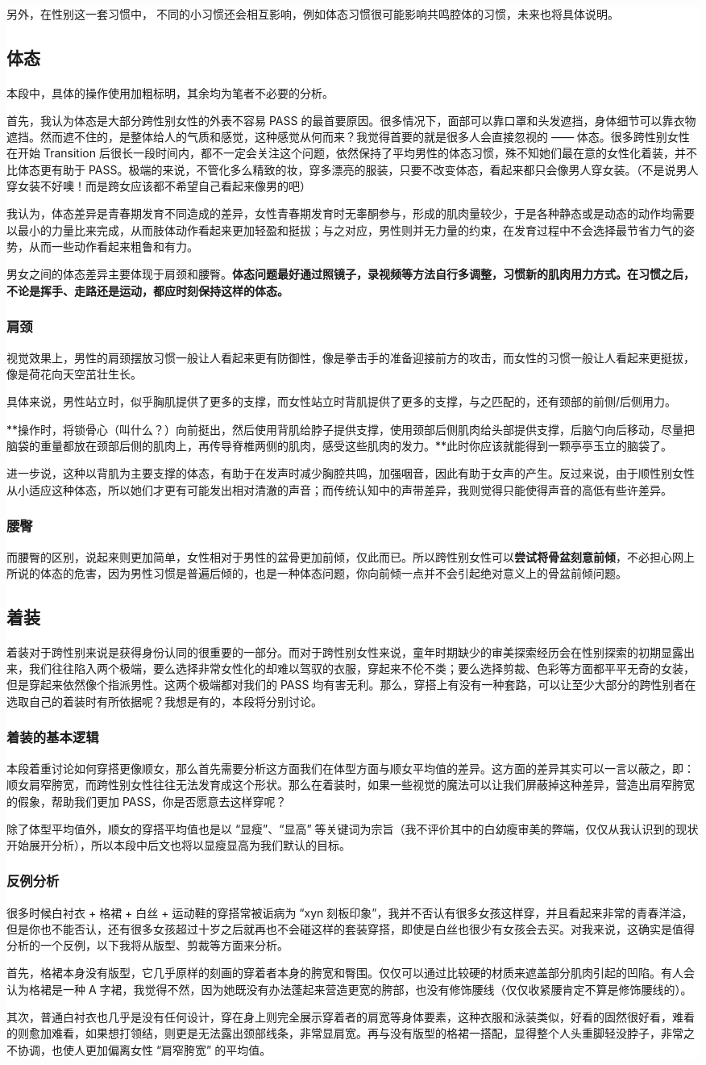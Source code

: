 另外，在性别这一套习惯中， 不同的小习惯还会相互影响，例如体态习惯很可能影响共鸣腔体的习惯，未来也将具体说明。

## 体态

本段中，具体的操作使用加粗标明，其余均为笔者不必要的分析。

首先，我认为体态是大部分跨性别女性的外表不容易 PASS 的最首要原因。很多情况下，面部可以靠口罩和头发遮挡，身体细节可以靠衣物遮挡。然而遮不住的，是整体给人的气质和感觉，这种感觉从何而来？我觉得首要的就是很多人会直接忽视的 —— 体态。很多跨性别女性在开始 Transition 后很长一段时间内，都不一定会关注这个问题，依然保持了平均男性的体态习惯，殊不知她们最在意的女性化着装，并不比体态更有助于 PASS。极端的来说，不管化多么精致的妆，穿多漂亮的服装，只要不改变体态，看起来都只会像男人穿女装。（不是说男人穿女装不好噢！而是跨女应该都不希望自己看起来像男的吧）

我认为，体态差异是青春期发育不同造成的差异，女性青春期发育时无睾酮参与，形成的肌肉量较少，于是各种静态或是动态的动作均需要以最小的力量比来完成，从而肢体动作看起来更加轻盈和挺拔；与之对应，男性则并无力量的约束，在发育过程中不会选择最节省力气的姿势，从而一些动作看起来粗鲁和有力。

男女之间的体态差异主要体现于肩颈和腰臀。**体态问题最好通过照镜子，录视频等方法自行多调整，习惯新的肌肉用力方式。在习惯之后，不论是挥手、走路还是运动，都应时刻保持这样的体态。**

### 肩颈

视觉效果上，男性的肩颈摆放习惯一般让人看起来更有防御性，像是拳击手的准备迎接前方的攻击，而女性的习惯一般让人看起来更挺拔，像是荷花向天空茁壮生长。

具体来说，男性站立时，似乎胸肌提供了更多的支撑，而女性站立时背肌提供了更多的支撑，与之匹配的，还有颈部的前侧/后侧用力。

**操作时，将锁骨心（叫什么？）向前挺出，然后使用背肌给脖子提供支撑，使用颈部后侧肌肉给头部提供支撑，后脑勺向后移动，尽量把脑袋的重量都放在颈部后侧的肌肉上，再传导脊椎两侧的肌肉，感受这些肌肉的发力。**此时你应该就能得到一颗亭亭玉立的脑袋了。

进一步说，这种以背肌为主要支撑的体态，有助于在发声时减少胸腔共鸣，加强咽音，因此有助于女声的产生。反过来说，由于顺性别女性从小适应这种体态，所以她们才更有可能发出相对清澈的声音；而传统认知中的声带差异，我则觉得只能使得声音的高低有些许差异。

### 腰臀

而腰臀的区别，说起来则更加简单，女性相对于男性的盆骨更加前倾，仅此而已。所以跨性别女性可以**尝试将骨盆刻意前倾**，不必担心网上所说的体态的危害，因为男性习惯是普遍后倾的，也是一种体态问题，你向前倾一点并不会引起绝对意义上的骨盆前倾问题。

## 着装

着装对于跨性别来说是获得身份认同的很重要的一部分。而对于跨性别女性来说，童年时期缺少的审美探索经历会在性别探索的初期显露出来，我们往往陷入两个极端，要么选择非常女性化的却难以驾驭的衣服，穿起来不伦不类；要么选择剪裁、色彩等方面都平平无奇的女装，但是穿起来依然像个指派男性。这两个极端都对我们的 PASS 均有害无利。那么，穿搭上有没有一种套路，可以让至少大部分的跨性别者在选取自己的着装时有所依据呢？我想是有的，本段将分别讨论。

### 着装的基本逻辑

本段着重讨论如何穿搭更像顺女，那么首先需要分析这方面我们在体型方面与顺女平均值的差异。这方面的差异其实可以一言以蔽之，即：顺女肩窄胯宽，而跨性别女性往往无法发育成这个形状。那么在着装时，如果一些视觉的魔法可以让我们屏蔽掉这种差异，营造出肩窄胯宽的假象，帮助我们更加 PASS，你是否愿意去这样穿呢？

除了体型平均值外，顺女的穿搭平均值也是以 “显瘦”、“显高” 等关键词为宗旨（我不评价其中的白幼瘦审美的弊端，仅仅从我认识到的现状开始展开分析），所以本段中后文也将以显瘦显高为我们默认的目标。

### 反例分析

很多时候白衬衣 + 格裙 + 白丝 + 运动鞋的穿搭常被诟病为 “xyn 刻板印象”，我并不否认有很多女孩这样穿，并且看起来非常的青春洋溢，但是你也不能否认，还有很多女孩超过十岁之后就再也不会碰这样的套装穿搭，即使是白丝也很少有女孩会去买。对我来说，这确实是值得分析的一个反例，以下我将从版型、剪裁等方面来分析。

首先，格裙本身没有版型，它几乎原样的刻画的穿着者本身的胯宽和臀围。仅仅可以通过比较硬的材质来遮盖部分肌肉引起的凹陷。有人会认为格裙是一种 A 字裙，我觉得不然，因为她既没有办法蓬起来营造更宽的胯部，也没有修饰腰线（仅仅收紧腰肯定不算是修饰腰线的）。

其次，普通白衬衣也几乎是没有任何设计，穿在身上则完全展示穿着者的肩宽等身体要素，这种衣服和泳装类似，好看的固然很好看，难看的则愈加难看，如果想打领结，则更是无法露出颈部线条，非常显肩宽。再与没有版型的格裙一搭配，显得整个人头重脚轻没脖子，非常之不协调，也使人更加偏离女性 “肩窄胯宽” 的平均值。
